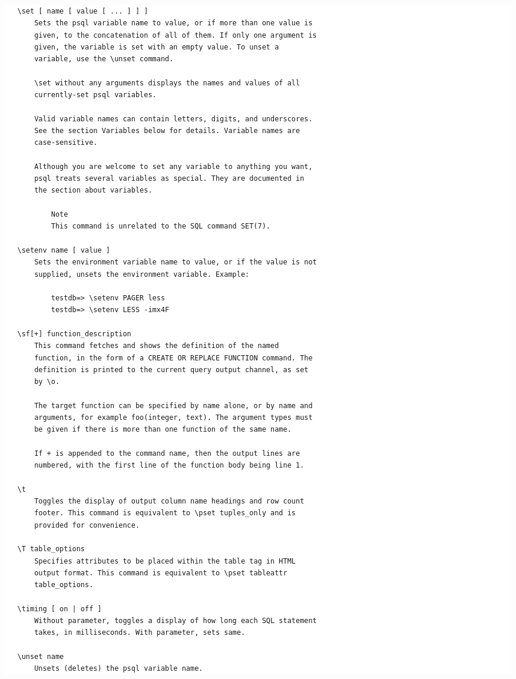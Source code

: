        \set [ name [ value [ ... ] ] ]
           Sets the psql variable name to value, or if more than one value is
           given, to the concatenation of all of them. If only one argument is
           given, the variable is set with an empty value. To unset a
           variable, use the \unset command.

           \set without any arguments displays the names and values of all
           currently-set psql variables.

           Valid variable names can contain letters, digits, and underscores.
           See the section Variables below for details. Variable names are
           case-sensitive.

           Although you are welcome to set any variable to anything you want,
           psql treats several variables as special. They are documented in
           the section about variables.

               Note
               This command is unrelated to the SQL command SET(7).

       \setenv name [ value ]
           Sets the environment variable name to value, or if the value is not
           supplied, unsets the environment variable. Example:

               testdb=> \setenv PAGER less
               testdb=> \setenv LESS -imx4F

       \sf[+] function_description
           This command fetches and shows the definition of the named
           function, in the form of a CREATE OR REPLACE FUNCTION command. The
           definition is printed to the current query output channel, as set
           by \o.

           The target function can be specified by name alone, or by name and
           arguments, for example foo(integer, text). The argument types must
           be given if there is more than one function of the same name.

           If + is appended to the command name, then the output lines are
           numbered, with the first line of the function body being line 1.

       \t
           Toggles the display of output column name headings and row count
           footer. This command is equivalent to \pset tuples_only and is
           provided for convenience.

       \T table_options
           Specifies attributes to be placed within the table tag in HTML
           output format. This command is equivalent to \pset tableattr
           table_options.

       \timing [ on | off ]
           Without parameter, toggles a display of how long each SQL statement
           takes, in milliseconds. With parameter, sets same.

       \unset name
           Unsets (deletes) the psql variable name.
